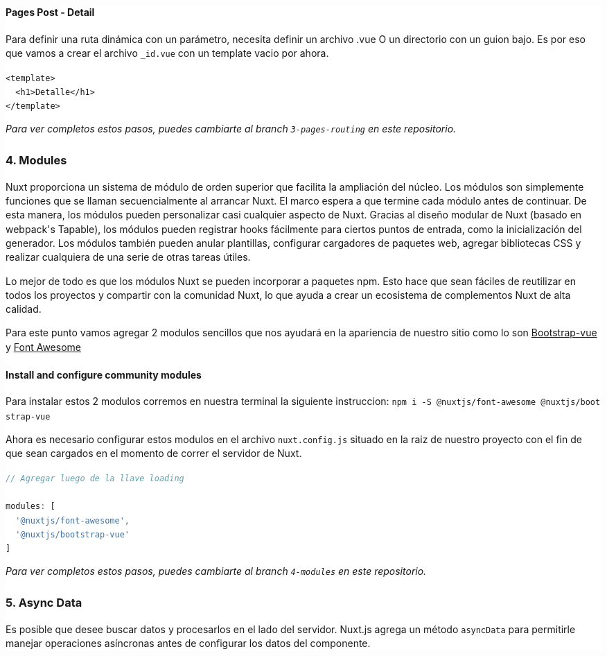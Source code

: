 #### Pages Post - Detail

Para definir una ruta dinámica con un parámetro, necesita definir un archivo .vue O un directorio con un guion bajo. Es por eso que vamos a crear el archivo `_id.vue` con un template vacio por ahora.

```
<template>
  <h1>Detalle</h1>
</template>
```

*Para ver completos estos pasos, puedes cambiarte al branch `3-pages-routing` en este repositorio.*

### 4. Modules

Nuxt proporciona un sistema de módulo de orden superior que facilita la ampliación del núcleo. Los módulos son simplemente funciones que se llaman secuencialmente al arrancar Nuxt. El marco espera a que termine cada módulo antes de continuar. De esta manera, los módulos pueden personalizar casi cualquier aspecto de Nuxt. Gracias al diseño modular de Nuxt (basado en webpack's Tapable), los módulos pueden registrar hooks fácilmente para ciertos puntos de entrada, como la inicialización del generador. Los módulos también pueden anular plantillas, configurar cargadores de paquetes web, agregar bibliotecas CSS y realizar cualquiera de una serie de otras tareas útiles.

Lo mejor de todo es que los módulos Nuxt se pueden incorporar a paquetes npm. Esto hace que sean fáciles de reutilizar en todos los proyectos y compartir con la comunidad Nuxt, lo que ayuda a crear un ecosistema de complementos Nuxt de alta calidad.

Para este punto vamos agregar 2 modulos sencillos que nos ayudará en la apariencia de nuestro sitio como lo son [Bootstrap-vue](https://github.com/nuxt-community/modules/tree/master/packages/bootstrap-vue) y [Font Awesome](https://github.com/nuxt-community/modules/tree/master/packages/font-awesome)

#### Install and configure community modules

Para instalar estos 2 modulos corremos en nuestra terminal la siguiente instruccion: `npm i -S @nuxtjs/font-awesome @nuxtjs/bootstrap-vue` 

Ahora es necesario configurar estos modulos en el archivo `nuxt.config.js` situado en la raiz de nuestro proyecto con el fin de que sean cargados en el momento de correr el servidor de Nuxt.

```js
// Agregar luego de la llave loading

modules: [
  '@nuxtjs/font-awesome',
  '@nuxtjs/bootstrap-vue'
]
```

*Para ver completos estos pasos, puedes cambiarte al branch `4-modules` en este repositorio.*


### 5. Async Data

Es posible que desee buscar datos y procesarlos en el lado del servidor. Nuxt.js agrega un método `asyncData` para permitirle manejar operaciones asíncronas antes de configurar los datos del componente. 

